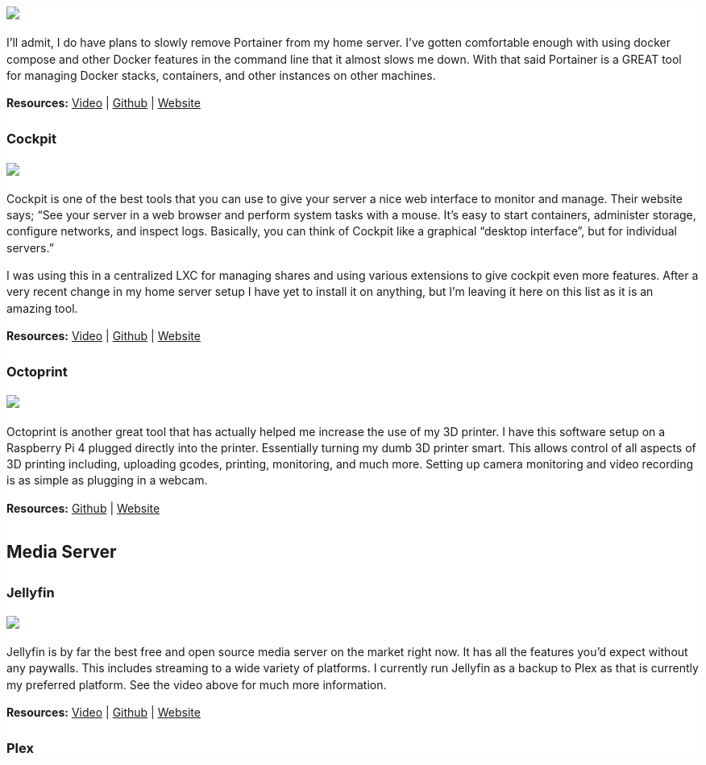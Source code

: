 ![](https://github.com/Sirderyl/homelab/blob/main/apps/images/05_portainer-docker-manager.png)

I’ll admit, I do have plans to slowly remove Portainer from my home server. I’ve gotten comfortable enough with using docker compose and other Docker features in the command line that it almost slows me down. With that said Portainer is a GREAT tool for managing Docker stacks, containers, and other instances on other machines.

**Resources:** [Video](https://www.youtube.com/watch?v=olUD_F37n0E) | [Github](https://github.com/portainer/portainer) | [Website](https://docs.portainer.io/start/install-ce)

### Cockpit

![](https://github.com/Sirderyl/homelab/blob/main/apps/images/06_cockpit-server-tool.png)

Cockpit is one of the best tools that you can use to give your server a nice web interface to monitor and manage. Their website says; “See your server in a web browser and perform system tasks with a mouse. It’s easy to start containers, administer storage, configure networks, and inspect logs. Basically, you can think of Cockpit like a graphical “desktop interface”, but for individual servers.”

I was using this in a centralized LXC for managing shares and using various extensions to give cockpit even more features. After a very recent change in my home server setup I have yet to install it on anything, but I’m leaving it here on this list as it is an amazing tool.

**Resources:** [Video](https://youtu.be/zLFB6ulC0Fg?si=9eFVzVcAebZUTgFi&t=1072) | [Github](https://github.com/cockpit-project/cockpit) | [Website](https://cockpit-project.org/)

### Octoprint

![](https://github.com/Sirderyl/homelab/blob/main/apps/images/07_octoprint-3d-printing.png)

Octoprint is another great tool that has actually helped me increase the use of my 3D printer. I have this software setup on a Raspberry Pi 4 plugged directly into the printer. Essentially turning my dumb 3D printer smart. This allows control of all aspects of 3D printing including, uploading gcodes, printing, monitoring, and much more. Setting up camera monitoring and video recording is as simple as plugging in a webcam.

**Resources:** [Github](https://github.com/OctoPrint/OctoPrint) | [Website](https://octoprint.org/)

## Media Server

### Jellyfin

![](https://github.com/Sirderyl/homelab/blob/main/apps/images/08_jellyfin-media-server.png)

Jellyfin is by far the best free and open source media server on the market right now. It has all the features you’d expect without any paywalls. This includes streaming to a wide variety of platforms. I currently run Jellyfin as a backup to Plex as that is currently my preferred platform. See the video above for much more information.

**Resources:** [Video](https://www.youtube.com/watch?v=eJvQKLVrmU8) | [Github](https://github.com/jellyfin/jellyfin) | [Website](https://jellyfin.org/)

### Plex
